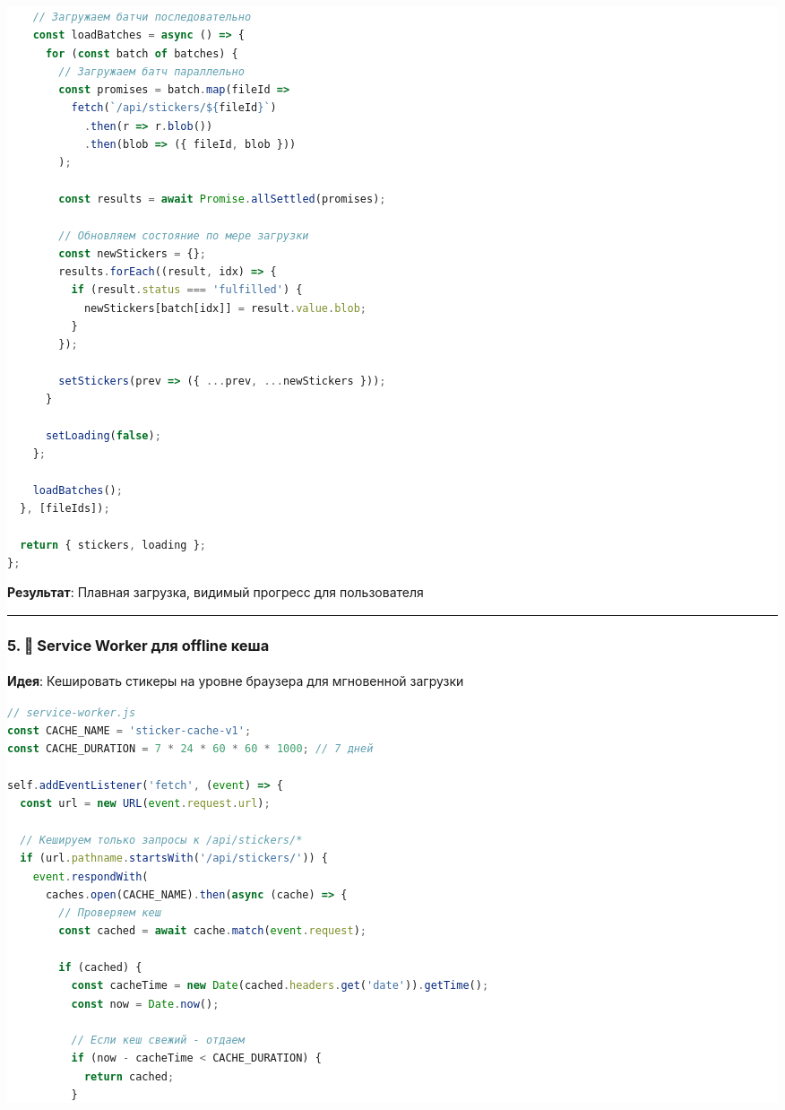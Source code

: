 ```jsx
    // Загружаем батчи последовательно
    const loadBatches = async () => {
      for (const batch of batches) {
        // Загружаем батч параллельно
        const promises = batch.map(fileId =>
          fetch(`/api/stickers/${fileId}`)
            .then(r => r.blob())
            .then(blob => ({ fileId, blob }))
        );
        
        const results = await Promise.allSettled(promises);
        
        // Обновляем состояние по мере загрузки
        const newStickers = {};
        results.forEach((result, idx) => {
          if (result.status === 'fulfilled') {
            newStickers[batch[idx]] = result.value.blob;
          }
        });
        
        setStickers(prev => ({ ...prev, ...newStickers }));
      }
      
      setLoading(false);
    };
    
    loadBatches();
  }, [fileIds]);
  
  return { stickers, loading };
};
```

**Результат**: Плавная загрузка, видимый прогресс для пользователя

---

### 5. 💾 Service Worker для offline кеша

**Идея**: Кешировать стикеры на уровне браузера для мгновенной загрузки

```javascript
// service-worker.js
const CACHE_NAME = 'sticker-cache-v1';
const CACHE_DURATION = 7 * 24 * 60 * 60 * 1000; // 7 дней

self.addEventListener('fetch', (event) => {
  const url = new URL(event.request.url);
  
  // Кешируем только запросы к /api/stickers/*
  if (url.pathname.startsWith('/api/stickers/')) {
    event.respondWith(
      caches.open(CACHE_NAME).then(async (cache) => {
        // Проверяем кеш
        const cached = await cache.match(event.request);
        
        if (cached) {
          const cacheTime = new Date(cached.headers.get('date')).getTime();
          const now = Date.now();
          
          // Если кеш свежий - отдаем
          if (now - cacheTime < CACHE_DURATION) {
            return cached;
          }
```